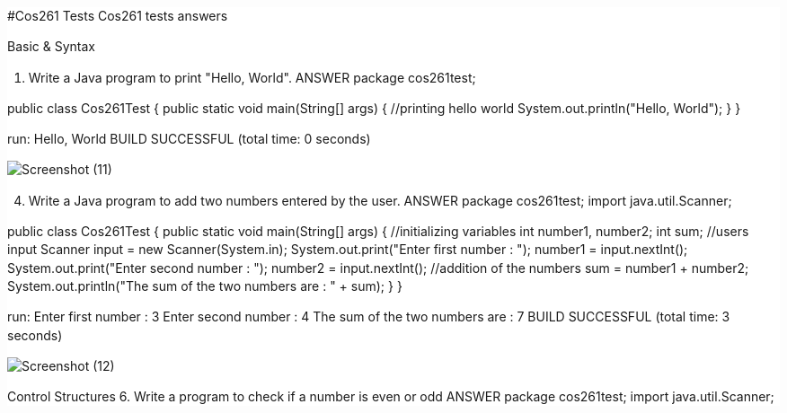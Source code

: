 #Cos261 Tests
Cos261 tests answers 

Basic & Syntax
1. Write a Java program to print "Hello, World".
   ANSWER
package cos261test;

public class Cos261Test {
    public static void main(String[] args) {
    //printing hello world
        System.out.println("Hello, World");
    }
}

run:
Hello, World
BUILD SUCCESSFUL (total time: 0 seconds)

![Screenshot (11)](https://github.com/user-attachments/assets/52c7426a-8dea-4a84-85e9-73ccc67dd274)

4. Write a Java program to add two numbers entered by the user.
   ANSWER
package cos261test;
import java.util.Scanner;

public class Cos261Test {
    public static void main(String[] args) {
    //initializing variables
        int number1, number2;
        int sum;
        //users input
        Scanner input = new Scanner(System.in);
        System.out.print("Enter first number : ");
        number1 = input.nextInt();
        System.out.print("Enter second number : ");
        number2 = input.nextInt();
        //addition of the numbers
        sum = number1 + number2;
        System.out.println("The sum of the two numbers are : " + sum);
    }
}

run:
Enter first number : 3
Enter second number : 4
The sum of the two numbers are : 7
BUILD SUCCESSFUL (total time: 3 seconds)

![Screenshot (12)](https://github.com/user-attachments/assets/2bb86b21-fd22-4767-baa0-16c0ebb7a2ff)

Control Structures
6. Write a program to check if a number is even or odd
   ANSWER
package cos261test;
import java.util.Scanner;
